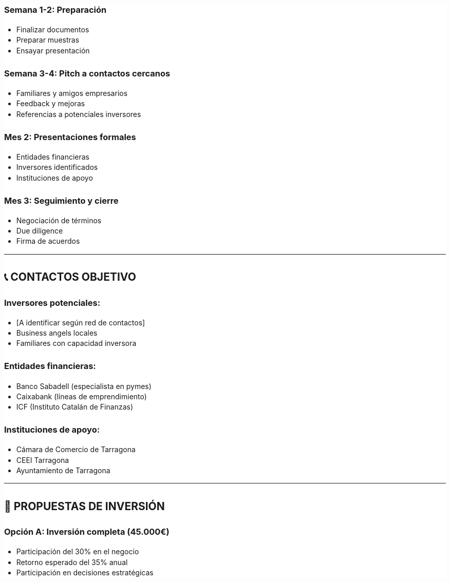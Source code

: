 ### **Semana 1-2: Preparación**
- Finalizar documentos
- Preparar muestras
- Ensayar presentación

### **Semana 3-4: Pitch a contactos cercanos**
- Familiares y amigos empresarios
- Feedback y mejoras
- Referencias a potenciales inversores

### **Mes 2: Presentaciones formales**
- Entidades financieras
- Inversores identificados
- Instituciones de apoyo

### **Mes 3: Seguimiento y cierre**
- Negociación de términos
- Due diligence
- Firma de acuerdos

---

## 📞 **CONTACTOS OBJETIVO**

### **Inversores potenciales:**
- [A identificar según red de contactos]
- Business angels locales
- Familiares con capacidad inversora

### **Entidades financieras:**
- Banco Sabadell (especialista en pymes)
- Caixabank (líneas de emprendimiento)
- ICF (Instituto Catalán de Finanzas)

### **Instituciones de apoyo:**
- Cámara de Comercio de Tarragona
- CEEI Tarragona
- Ayuntamiento de Tarragona

---

## 💼 **PROPUESTAS DE INVERSIÓN**

### **Opción A: Inversión completa (45.000€)**
- Participación del 30% en el negocio
- Retorno esperado del 35% anual
- Participación en decisiones estratégicas
